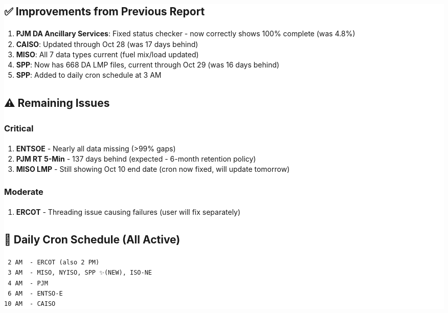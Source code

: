 ## ✅ Improvements from Previous Report

1. **PJM DA Ancillary Services**: Fixed status checker - now correctly shows 100% complete (was 4.8%)
2. **CAISO**: Updated through Oct 28 (was 17 days behind)
3. **MISO**: All 7 data types current (fuel mix/load updated)
4. **SPP**: Now has 668 DA LMP files, current through Oct 29 (was 16 days behind)
5. **SPP**: Added to daily cron schedule at 3 AM

## ⚠ Remaining Issues

### Critical
1. **ENTSOE** - Nearly all data missing (>99% gaps)
2. **PJM RT 5-Min** - 137 days behind (expected - 6-month retention policy)
3. **MISO LMP** - Still showing Oct 10 end date (cron now fixed, will update tomorrow)

### Moderate
1. **ERCOT** - Threading issue causing failures (user will fix separately)

## 📅 Daily Cron Schedule (All Active)

```
 2 AM  - ERCOT (also 2 PM)
 3 AM  - MISO, NYISO, SPP ✨(NEW), ISO-NE
 4 AM  - PJM
 6 AM  - ENTSO-E
10 AM  - CAISO
```